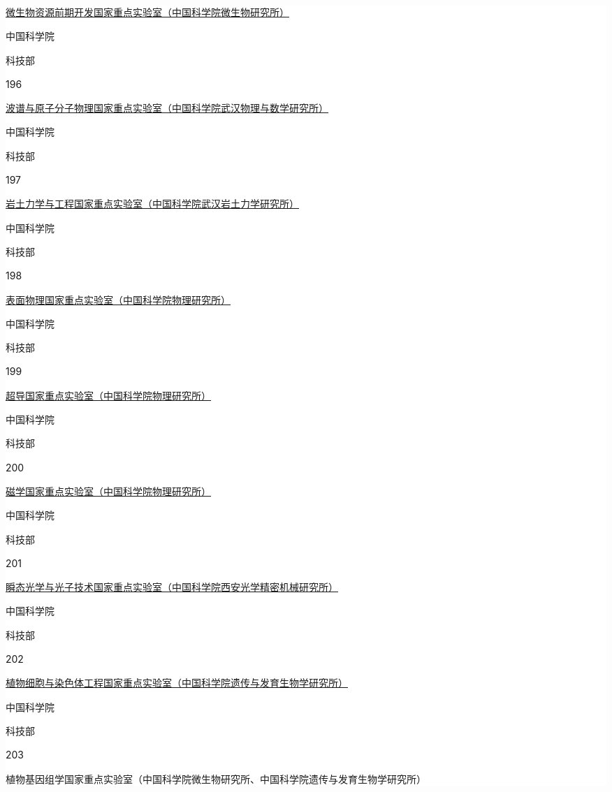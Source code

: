 [微生物资源前期开发国家重点实验室（中国科学院微生物研究所）](http://baike.baidu.com/view/4793272.htm)

中国科学院

科技部

196

[波谱与原子分子物理国家重点实验室（中国科学院武汉物理与数学研究所）](http://baike.baidu.com/view/4793306.htm)

中国科学院

科技部

197

[岩土力学与工程国家重点实验室（中国科学院武汉岩土力学研究所）](http://baike.baidu.com/view/4793319.htm)

中国科学院

科技部

198

[表面物理国家重点实验室（中国科学院物理研究所）](http://baike.baidu.com/view/4793359.htm)

中国科学院

科技部

199

[超导国家重点实验室（中国科学院物理研究所）](http://baike.baidu.com/view/4793377.htm)

中国科学院

科技部

200

[磁学国家重点实验室（中国科学院物理研究所）](http://baike.baidu.com/view/4794967.htm)

中国科学院

科技部

201

[瞬态光学与光子技术国家重点实验室（中国科学院西安光学精密机械研究所）](http://baike.baidu.com/view/4794992.htm)

中国科学院

科技部

202

[植物细胞与染色体工程国家重点实验室（中国科学院遗传与发育生物学研究所）](http://baike.baidu.com/view/4795040.htm)

中国科学院

科技部

203

植物基因组学国家重点实验室（中国科学院微生物研究所、中国科学院遗传与发育生物学研究所）
